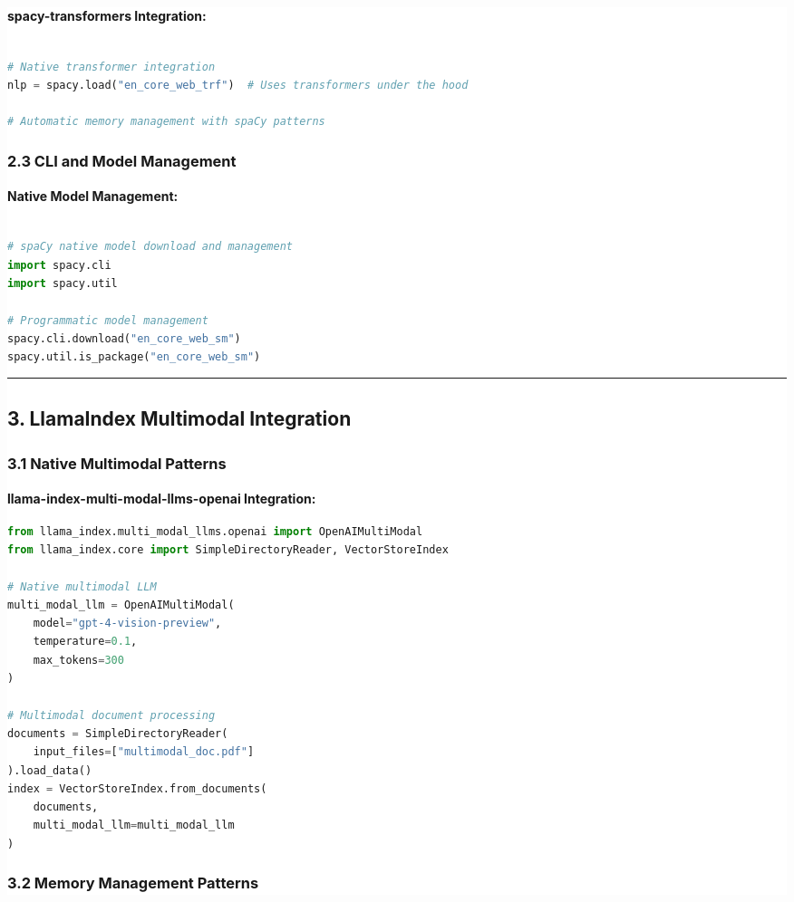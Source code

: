 **spacy-transformers Integration:**
```python

# Native transformer integration
nlp = spacy.load("en_core_web_trf")  # Uses transformers under the hood

# Automatic memory management with spaCy patterns
```

### 2.3 CLI and Model Management

**Native Model Management:**
```python

# spaCy native model download and management
import spacy.cli
import spacy.util

# Programmatic model management
spacy.cli.download("en_core_web_sm")
spacy.util.is_package("en_core_web_sm")
```

---

## 3. LlamaIndex Multimodal Integration

### 3.1 Native Multimodal Patterns

**llama-index-multi-modal-llms-openai Integration:**
```python
from llama_index.multi_modal_llms.openai import OpenAIMultiModal
from llama_index.core import SimpleDirectoryReader, VectorStoreIndex

# Native multimodal LLM
multi_modal_llm = OpenAIMultiModal(
    model="gpt-4-vision-preview",
    temperature=0.1,
    max_tokens=300
)

# Multimodal document processing
documents = SimpleDirectoryReader(
    input_files=["multimodal_doc.pdf"]
).load_data()
index = VectorStoreIndex.from_documents(
    documents, 
    multi_modal_llm=multi_modal_llm
)
```

### 3.2 Memory Management Patterns
